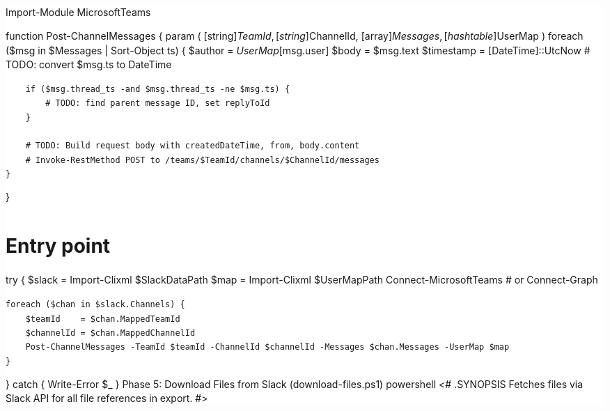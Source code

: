 Import-Module MicrosoftTeams

function Post-ChannelMessages {
    param (
        [string]$TeamId,
        [string]$ChannelId,
        [array]$Messages,
        [hashtable]$UserMap
    )
    foreach ($msg in $Messages | Sort-Object ts) {
        $author     = $UserMap[$msg.user]
        $body       = $msg.text
        $timestamp  = [DateTime]::UtcNow  # TODO: convert $msg.ts to DateTime

        if ($msg.thread_ts -and $msg.thread_ts -ne $msg.ts) {
            # TODO: find parent message ID, set replyToId
        }

        # TODO: Build request body with createdDateTime, from, body.content
        # Invoke-RestMethod POST to /teams/$TeamId/channels/$ChannelId/messages
    }
}

# Entry point
try {
    $slack  = Import-Clixml $SlackDataPath
    $map    = Import-Clixml $UserMapPath
    Connect-MicrosoftTeams  # or Connect-Graph

    foreach ($chan in $slack.Channels) {
        $teamId    = $chan.MappedTeamId
        $channelId = $chan.MappedChannelId
        Post-ChannelMessages -TeamId $teamId -ChannelId $channelId -Messages $chan.Messages -UserMap $map
    }
}
catch {
    Write-Error $_
}
Phase 5: Download Files from Slack (download-files.ps1)
powershell
<#
.SYNOPSIS
  Fetches files via Slack API for all file references in export.
#>
